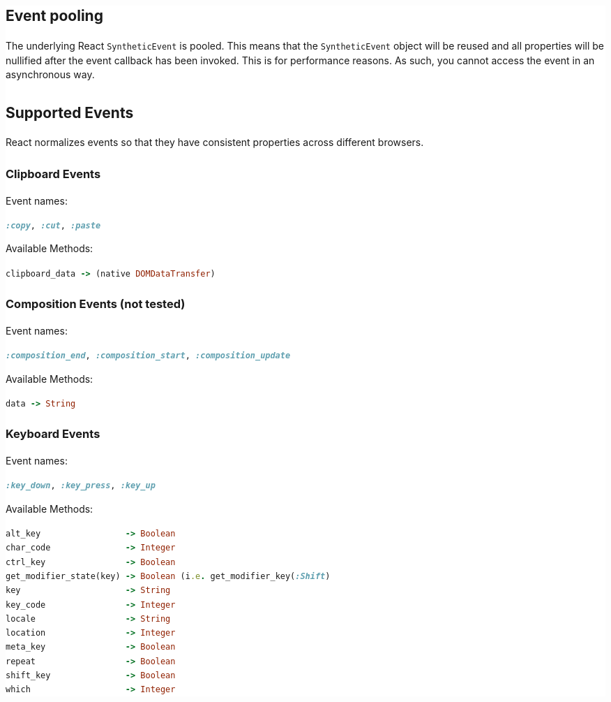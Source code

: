 ## Event pooling

The underlying React `SyntheticEvent` is pooled. This means that the `SyntheticEvent` object will be reused and all properties will be nullified after the event callback has been invoked.
This is for performance reasons.
As such, you cannot access the event in an asynchronous way.

## Supported Events

React normalizes events so that they have consistent properties across
different browsers.


### Clipboard Events

Event names:

```ruby
:copy, :cut, :paste
```

Available Methods:

```ruby
clipboard_data -> (native DOMDataTransfer)
```


### Composition Events (not tested)

Event names:

```ruby
:composition_end, :composition_start, :composition_update
```

Available Methods:

```ruby
data -> String
```

### Keyboard Events

Event names:

```ruby
:key_down, :key_press, :key_up
```

Available Methods:

```ruby
alt_key                 -> Boolean
char_code               -> Integer
ctrl_key                -> Boolean
get_modifier_state(key) -> Boolean (i.e. get_modifier_key(:Shift)
key                     -> String
key_code                -> Integer
locale                  -> String
location                -> Integer
meta_key                -> Boolean
repeat                  -> Boolean
shift_key               -> Boolean
which                   -> Integer
```
